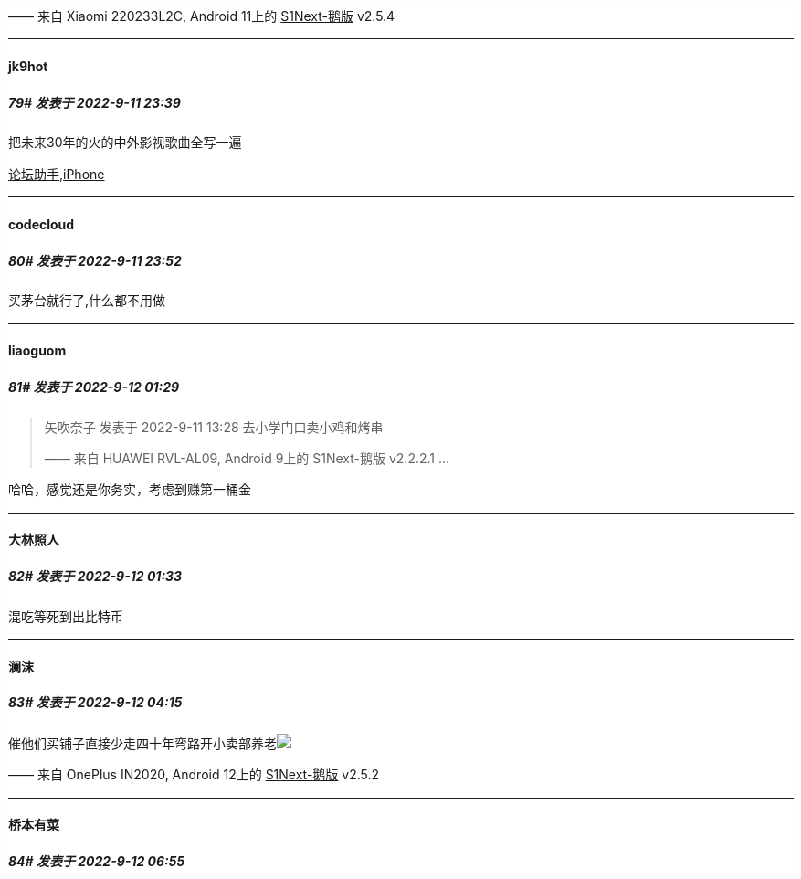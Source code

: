 —— 来自 Xiaomi 220233L2C, Android 11上的 [S1Next-鹅版](https://github.com/ykrank/S1-Next/releases) v2.5.4



*****

####  jk9hot  
##### 79#       发表于 2022-9-11 23:39

把未来30年的火的中外影视歌曲全写一遍

[论坛助手,iPhone](https://bbs.saraba1st.com/2b/forum.php?mod=viewthread&amp;tid=2029836)



*****

####  codecloud  
##### 80#       发表于 2022-9-11 23:52

买茅台就行了,什么都不用做



*****

####  liaoguom  
##### 81#       发表于 2022-9-12 01:29

<blockquote>矢吹奈子 发表于 2022-9-11 13:28
去小学门口卖小鸡和烤串

—— 来自 HUAWEI RVL-AL09, Android 9上的 S1Next-鹅版 v2.2.2.1 ...</blockquote>
哈哈，感觉还是你务实，考虑到赚第一桶金



*****

####  大林照人  
##### 82#       发表于 2022-9-12 01:33

混吃等死到出比特币



*****

####  澜沫  
##### 83#       发表于 2022-9-12 04:15

催他们买铺子直接少走四十年弯路开小卖部养老<img src="https://static.saraba1st.com/image/smiley/face2017/037.png" referrerpolicy="no-referrer">

—— 来自 OnePlus IN2020, Android 12上的 [S1Next-鹅版](https://github.com/ykrank/S1-Next/releases) v2.5.2



*****

####  桥本有菜  
##### 84#       发表于 2022-9-12 06:55
